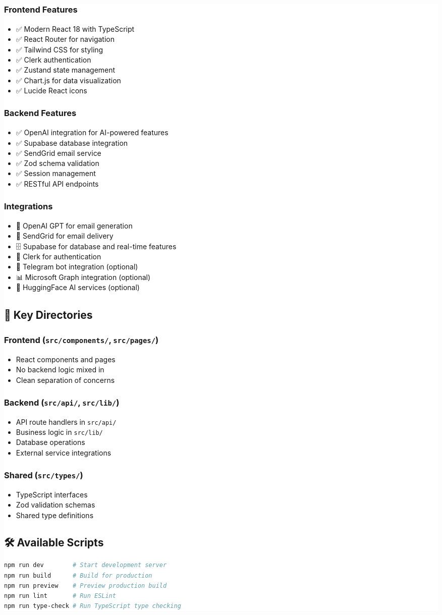 ### **Frontend Features**
- ✅ Modern React 18 with TypeScript
- ✅ React Router for navigation
- ✅ Tailwind CSS for styling
- ✅ Clerk authentication
- ✅ Zustand state management
- ✅ Chart.js for data visualization
- ✅ Lucide React icons

### **Backend Features**
- ✅ OpenAI integration for AI-powered features
- ✅ Supabase database integration
- ✅ SendGrid email service
- ✅ Zod schema validation
- ✅ Session management
- ✅ RESTful API endpoints

### **Integrations**
- 🤖 OpenAI GPT for email generation
- 📧 SendGrid for email delivery
- 🗄️ Supabase for database and real-time features
- 🔐 Clerk for authentication
- 📱 Telegram bot integration (optional)
- 📊 Microsoft Graph integration (optional)
- 🤗 HuggingFace AI services (optional)

## 📁 **Key Directories**

### **Frontend (`src/components/`, `src/pages/`)**
- React components and pages
- No backend logic mixed in
- Clean separation of concerns

### **Backend (`src/api/`, `src/lib/`)**
- API route handlers in `src/api/`
- Business logic in `src/lib/`
- Database operations
- External service integrations

### **Shared (`src/types/`)**
- TypeScript interfaces
- Zod validation schemas
- Shared type definitions

## 🛠️ **Available Scripts**

```bash
npm run dev        # Start development server
npm run build      # Build for production
npm run preview    # Preview production build
npm run lint       # Run ESLint
npm run type-check # Run TypeScript type checking
```
